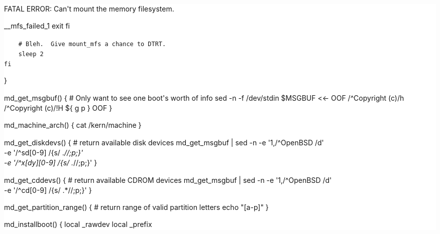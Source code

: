 FATAL ERROR: Can't mount the memory filesystem.

__mfs_failed_1
			exit
		fi

		# Bleh.  Give mount_mfs a chance to DTRT.
		sleep 2
	fi
}

md_get_msgbuf() {
        # Only want to see one boot's worth of info
        sed -n -f /dev/stdin $MSGBUF <<- OOF
                /^Copyright (c)/h
                /^Copyright (c)/!H
                \${
                        g
                        p
                }
	OOF
}

md_machine_arch() {
	cat /kern/machine
}

md_get_diskdevs() {
	# return available disk devices
	md_get_msgbuf | sed -n -e '1,/^OpenBSD /d' \
				-e '/^sd[0-9] /{s/ .*//;p;}' \
				-e '/^x[dy][0-9] /{s/ .*//;p;}' 
}

md_get_cddevs() {
	# return available CDROM devices
	md_get_msgbuf | sed -n -e '1,/^OpenBSD /d' \
				-e '/^cd[0-9] /{s/ .*//;p;}'
}

md_get_partition_range() {
    # return range of valid partition letters
    echo "[a-p]"
}

md_installboot() {
	local _rawdev
	local _prefix

